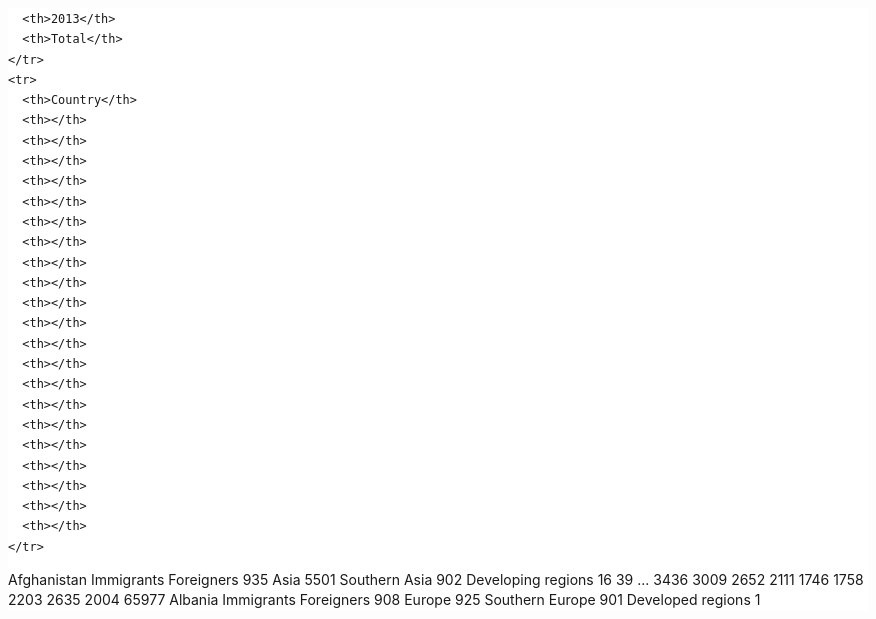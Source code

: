       <th>2013</th>
      <th>Total</th>
    </tr>
    <tr>
      <th>Country</th>
      <th></th>
      <th></th>
      <th></th>
      <th></th>
      <th></th>
      <th></th>
      <th></th>
      <th></th>
      <th></th>
      <th></th>
      <th></th>
      <th></th>
      <th></th>
      <th></th>
      <th></th>
      <th></th>
      <th></th>
      <th></th>
      <th></th>
      <th></th>
      <th></th>
    </tr>
  </thead>
  <tbody>
    <tr>
      <th>Afghanistan</th>
      <td>Immigrants</td>
      <td>Foreigners</td>
      <td>935</td>
      <td>Asia</td>
      <td>5501</td>
      <td>Southern Asia</td>
      <td>902</td>
      <td>Developing regions</td>
      <td>16</td>
      <td>39</td>
      <td>...</td>
      <td>3436</td>
      <td>3009</td>
      <td>2652</td>
      <td>2111</td>
      <td>1746</td>
      <td>1758</td>
      <td>2203</td>
      <td>2635</td>
      <td>2004</td>
      <td>65977</td>
    </tr>
    <tr>
      <th>Albania</th>
      <td>Immigrants</td>
      <td>Foreigners</td>
      <td>908</td>
      <td>Europe</td>
      <td>925</td>
      <td>Southern Europe</td>
      <td>901</td>
      <td>Developed regions</td>
      <td>1</td>